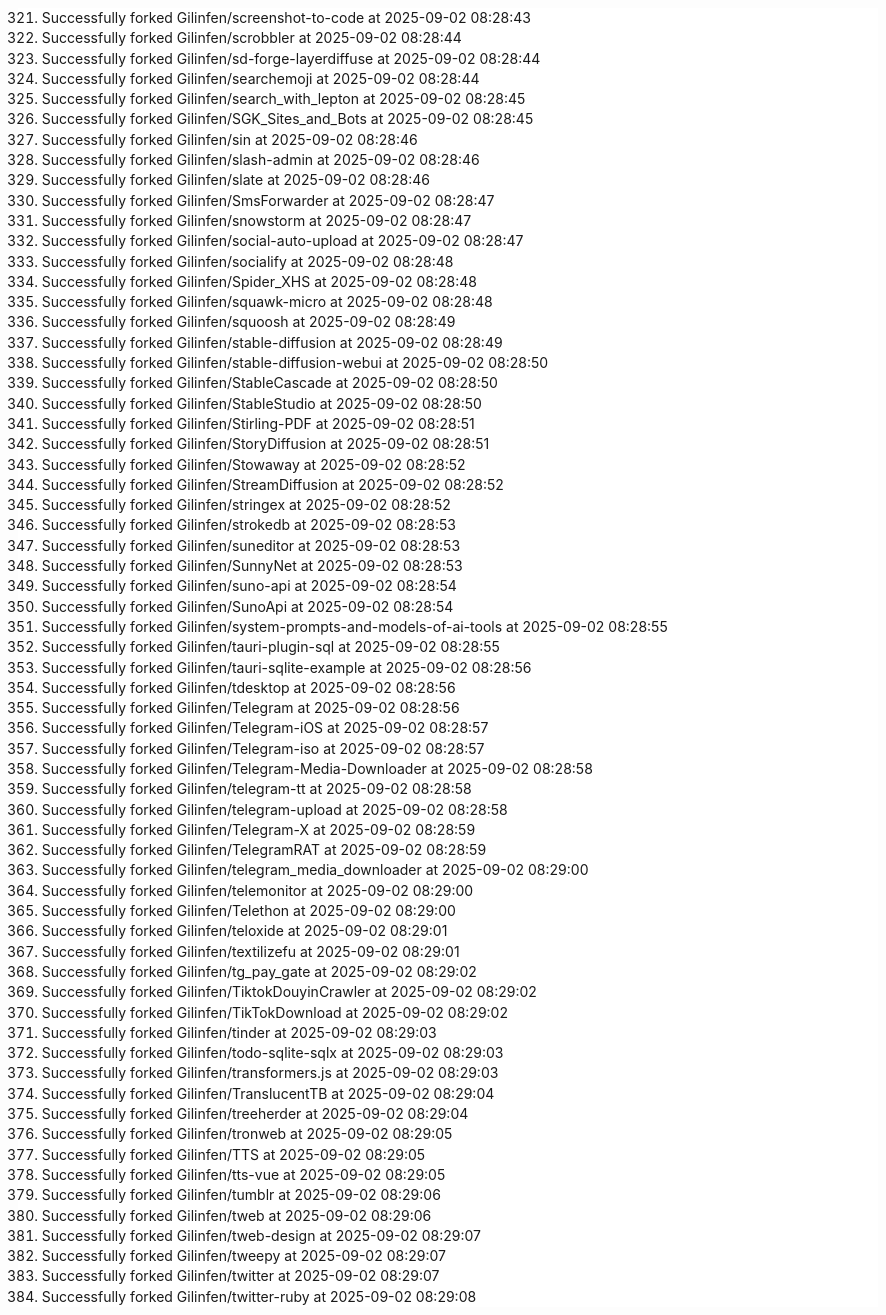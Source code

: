 321. Successfully forked Gilinfen/screenshot-to-code at 2025-09-02 08:28:43
322. Successfully forked Gilinfen/scrobbler at 2025-09-02 08:28:44
323. Successfully forked Gilinfen/sd-forge-layerdiffuse at 2025-09-02 08:28:44
324. Successfully forked Gilinfen/searchemoji at 2025-09-02 08:28:44
325. Successfully forked Gilinfen/search_with_lepton at 2025-09-02 08:28:45
326. Successfully forked Gilinfen/SGK_Sites_and_Bots at 2025-09-02 08:28:45
327. Successfully forked Gilinfen/sin at 2025-09-02 08:28:46
328. Successfully forked Gilinfen/slash-admin at 2025-09-02 08:28:46
329. Successfully forked Gilinfen/slate at 2025-09-02 08:28:46
330. Successfully forked Gilinfen/SmsForwarder at 2025-09-02 08:28:47
331. Successfully forked Gilinfen/snowstorm at 2025-09-02 08:28:47
332. Successfully forked Gilinfen/social-auto-upload at 2025-09-02 08:28:47
333. Successfully forked Gilinfen/socialify at 2025-09-02 08:28:48
334. Successfully forked Gilinfen/Spider_XHS at 2025-09-02 08:28:48
335. Successfully forked Gilinfen/squawk-micro at 2025-09-02 08:28:48
336. Successfully forked Gilinfen/squoosh at 2025-09-02 08:28:49
337. Successfully forked Gilinfen/stable-diffusion at 2025-09-02 08:28:49
338. Successfully forked Gilinfen/stable-diffusion-webui at 2025-09-02 08:28:50
339. Successfully forked Gilinfen/StableCascade at 2025-09-02 08:28:50
340. Successfully forked Gilinfen/StableStudio at 2025-09-02 08:28:50
341. Successfully forked Gilinfen/Stirling-PDF at 2025-09-02 08:28:51
342. Successfully forked Gilinfen/StoryDiffusion at 2025-09-02 08:28:51
343. Successfully forked Gilinfen/Stowaway at 2025-09-02 08:28:52
344. Successfully forked Gilinfen/StreamDiffusion at 2025-09-02 08:28:52
345. Successfully forked Gilinfen/stringex at 2025-09-02 08:28:52
346. Successfully forked Gilinfen/strokedb at 2025-09-02 08:28:53
347. Successfully forked Gilinfen/suneditor at 2025-09-02 08:28:53
348. Successfully forked Gilinfen/SunnyNet at 2025-09-02 08:28:53
349. Successfully forked Gilinfen/suno-api at 2025-09-02 08:28:54
350. Successfully forked Gilinfen/SunoApi at 2025-09-02 08:28:54
351. Successfully forked Gilinfen/system-prompts-and-models-of-ai-tools at 2025-09-02 08:28:55
352. Successfully forked Gilinfen/tauri-plugin-sql at 2025-09-02 08:28:55
353. Successfully forked Gilinfen/tauri-sqlite-example at 2025-09-02 08:28:56
354. Successfully forked Gilinfen/tdesktop at 2025-09-02 08:28:56
355. Successfully forked Gilinfen/Telegram at 2025-09-02 08:28:56
356. Successfully forked Gilinfen/Telegram-iOS at 2025-09-02 08:28:57
357. Successfully forked Gilinfen/Telegram-iso at 2025-09-02 08:28:57
358. Successfully forked Gilinfen/Telegram-Media-Downloader at 2025-09-02 08:28:58
359. Successfully forked Gilinfen/telegram-tt at 2025-09-02 08:28:58
360. Successfully forked Gilinfen/telegram-upload at 2025-09-02 08:28:58
361. Successfully forked Gilinfen/Telegram-X at 2025-09-02 08:28:59
362. Successfully forked Gilinfen/TelegramRAT at 2025-09-02 08:28:59
363. Successfully forked Gilinfen/telegram_media_downloader at 2025-09-02 08:29:00
364. Successfully forked Gilinfen/telemonitor at 2025-09-02 08:29:00
365. Successfully forked Gilinfen/Telethon at 2025-09-02 08:29:00
366. Successfully forked Gilinfen/teloxide at 2025-09-02 08:29:01
367. Successfully forked Gilinfen/textilizefu at 2025-09-02 08:29:01
368. Successfully forked Gilinfen/tg_pay_gate at 2025-09-02 08:29:02
369. Successfully forked Gilinfen/TiktokDouyinCrawler at 2025-09-02 08:29:02
370. Successfully forked Gilinfen/TikTokDownload at 2025-09-02 08:29:02
371. Successfully forked Gilinfen/tinder at 2025-09-02 08:29:03
372. Successfully forked Gilinfen/todo-sqlite-sqlx at 2025-09-02 08:29:03
373. Successfully forked Gilinfen/transformers.js at 2025-09-02 08:29:03
374. Successfully forked Gilinfen/TranslucentTB at 2025-09-02 08:29:04
375. Successfully forked Gilinfen/treeherder at 2025-09-02 08:29:04
376. Successfully forked Gilinfen/tronweb at 2025-09-02 08:29:05
377. Successfully forked Gilinfen/TTS at 2025-09-02 08:29:05
378. Successfully forked Gilinfen/tts-vue at 2025-09-02 08:29:05
379. Successfully forked Gilinfen/tumblr at 2025-09-02 08:29:06
380. Successfully forked Gilinfen/tweb at 2025-09-02 08:29:06
381. Successfully forked Gilinfen/tweb-design at 2025-09-02 08:29:07
382. Successfully forked Gilinfen/tweepy at 2025-09-02 08:29:07
383. Successfully forked Gilinfen/twitter at 2025-09-02 08:29:07
384. Successfully forked Gilinfen/twitter-ruby at 2025-09-02 08:29:08